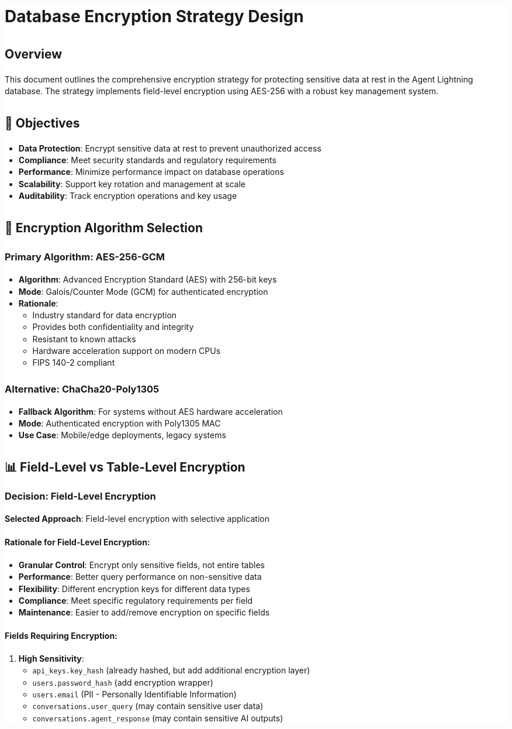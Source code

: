 # Database Encryption Strategy Design

## Overview
This document outlines the comprehensive encryption strategy for protecting sensitive data at rest in the Agent Lightning database. The strategy implements field-level encryption using AES-256 with a robust key management system.

## 🎯 Objectives
- **Data Protection**: Encrypt sensitive data at rest to prevent unauthorized access
- **Compliance**: Meet security standards and regulatory requirements
- **Performance**: Minimize performance impact on database operations
- **Scalability**: Support key rotation and management at scale
- **Auditability**: Track encryption operations and key usage

## 🔐 Encryption Algorithm Selection

### Primary Algorithm: AES-256-GCM
- **Algorithm**: Advanced Encryption Standard (AES) with 256-bit keys
- **Mode**: Galois/Counter Mode (GCM) for authenticated encryption
- **Rationale**:
  - Industry standard for data encryption
  - Provides both confidentiality and integrity
  - Resistant to known attacks
  - Hardware acceleration support on modern CPUs
  - FIPS 140-2 compliant

### Alternative: ChaCha20-Poly1305
- **Fallback Algorithm**: For systems without AES hardware acceleration
- **Mode**: Authenticated encryption with Poly1305 MAC
- **Use Case**: Mobile/edge deployments, legacy systems

## 📊 Field-Level vs Table-Level Encryption

### Decision: Field-Level Encryption
**Selected Approach**: Field-level encryption with selective application

#### Rationale for Field-Level Encryption:
- **Granular Control**: Encrypt only sensitive fields, not entire tables
- **Performance**: Better query performance on non-sensitive data
- **Flexibility**: Different encryption keys for different data types
- **Compliance**: Meet specific regulatory requirements per field
- **Maintenance**: Easier to add/remove encryption on specific fields

#### Fields Requiring Encryption:
1. **High Sensitivity**:
   - `api_keys.key_hash` (already hashed, but add additional encryption layer)
   - `users.password_hash` (add encryption wrapper)
   - `users.email` (PII - Personally Identifiable Information)
   - `conversations.user_query` (may contain sensitive user data)
   - `conversations.agent_response` (may contain sensitive AI outputs)

